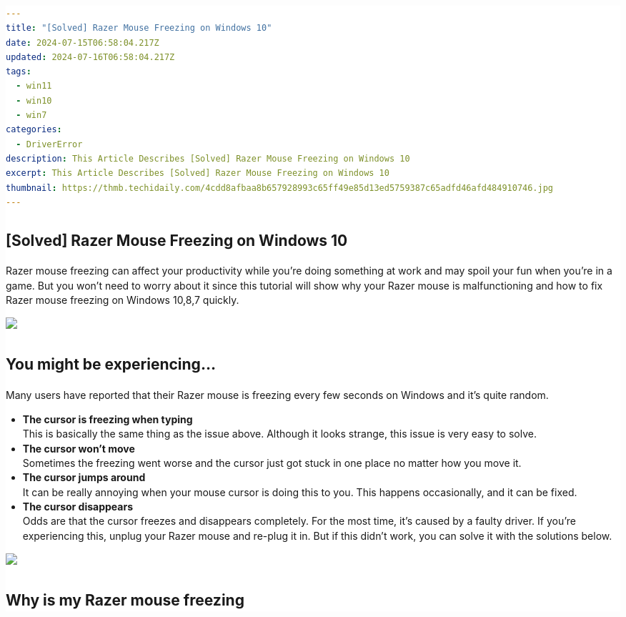 ```yaml
---
title: "[Solved] Razer Mouse Freezing on Windows 10"
date: 2024-07-15T06:58:04.217Z
updated: 2024-07-16T06:58:04.217Z
tags:
  - win11
  - win10
  - win7
categories:
  - DriverError
description: This Article Describes [Solved] Razer Mouse Freezing on Windows 10
excerpt: This Article Describes [Solved] Razer Mouse Freezing on Windows 10
thumbnail: https://thmb.techidaily.com/4cdd8afbaa8b657928993c65ff49e85d13ed5759387c65adfd46afd484910746.jpg
---
```


## [Solved] Razer Mouse Freezing on Windows 10

 Razer mouse freezing can affect your productivity while you’re doing something at work and may spoil your fun when you’re in a game. But you won’t need to worry about it since this tutorial will show why your Razer mouse is malfunctioning and how to fix Razer mouse freezing on Windows 10,8,7 quickly.


<a href="https://store.iobit.com/order/checkout.php?PRODS=1468905&QTY=1&AFFILIATE=108875&CART=1"><img src="https://secure.avangate.com/images/merchant/184260348236f9554fe9375772ff966e/ascscan_728x90.png" border="0"></a>

## You might be experiencing…

 Many users have reported that their Razer mouse is freezing every few seconds on Windows and it’s quite random.

* **The cursor is freezing when typing**  
 This is basically the same thing as the issue above. Although it looks strange, this issue is very easy to solve.
* **The cursor won’t move**  
 Sometimes the freezing went worse and the cursor just got stuck in one place no matter how you move it.
* **The cursor jumps around**  
 It can be really annoying when your mouse cursor is doing this to you. This happens occasionally, and it can be fixed.
* **The cursor disappears**  
 Odds are that the cursor freezes and disappears completely. For the most time, it’s caused by a faulty driver. If you’re experiencing this, unplug your Razer mouse and re-plug it in. But if this didn’t work, you can solve it with the solutions below.


<a href="https://shop.copernic.com/order/checkout.php?PRODS=41033091&QTY=1&AFFILIATE=108875&CART=1"><img src="https://secure.2checkout.com/images/merchant/8d30aa96e72440759f74bd2306c1fa3d/Copernic-2023-Affiliate-728x90-Advanced.png" border="0"></a>

## Why is my Razer mouse freezing
